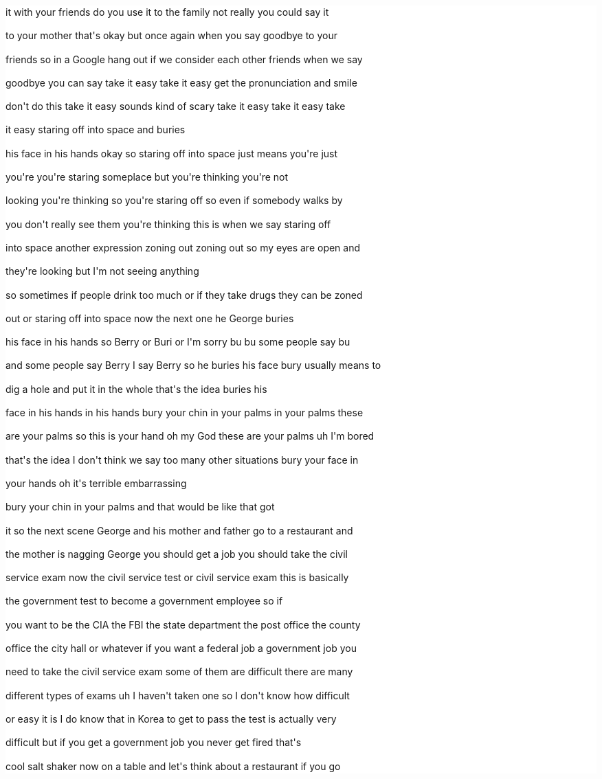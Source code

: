 it with your friends do you use it to the family not really you could say it

to your mother that's okay but once again when you say goodbye to your

friends so in a Google hang out if we consider each other friends when we say

goodbye you can say take it easy take it easy get the pronunciation and smile

don't do this take it easy sounds kind of scary take it easy take it easy take

it easy staring off into space and buries

his face in his hands okay so staring off into space just means you're just

you're you're staring someplace but you're thinking you're not

looking you're thinking so you're staring off so even if somebody walks by

you don't really see them you're thinking this is when we say staring off

into space another expression zoning out zoning out so my eyes are open and

they're looking but I'm not seeing anything

so sometimes if people drink too much or if they take drugs they can be zoned

out or staring off into space now the next one he George buries

his face in his hands so Berry or Buri or I'm sorry bu bu some people say bu

and some people say Berry I say Berry so he buries his face bury usually means to

dig a hole and put it in the whole that's the idea buries his

face in his hands in his hands bury your chin in your palms in your palms these

are your palms so this is your hand oh my God these are your palms uh I'm bored

that's the idea I don't think we say too many other situations bury your face in

your hands oh it's terrible embarrassing

bury your chin in your palms and that would be like that got

it so the next scene George and his mother and father go to a restaurant and

the mother is nagging George you should get a job you should take the civil

service exam now the civil service test or civil service exam this is basically

the government test to become a government employee so if

you want to be the CIA the FBI the state department the post office the county

office the city hall or whatever if you want a federal job a government job you

need to take the civil service exam some of them are difficult there are many

different types of exams uh I haven't taken one so I don't know how difficult

or easy it is I do know that in Korea to get to pass the test is actually very

difficult but if you get a government job you never get fired that's

cool salt shaker now on a table and let's think about a restaurant if you go
